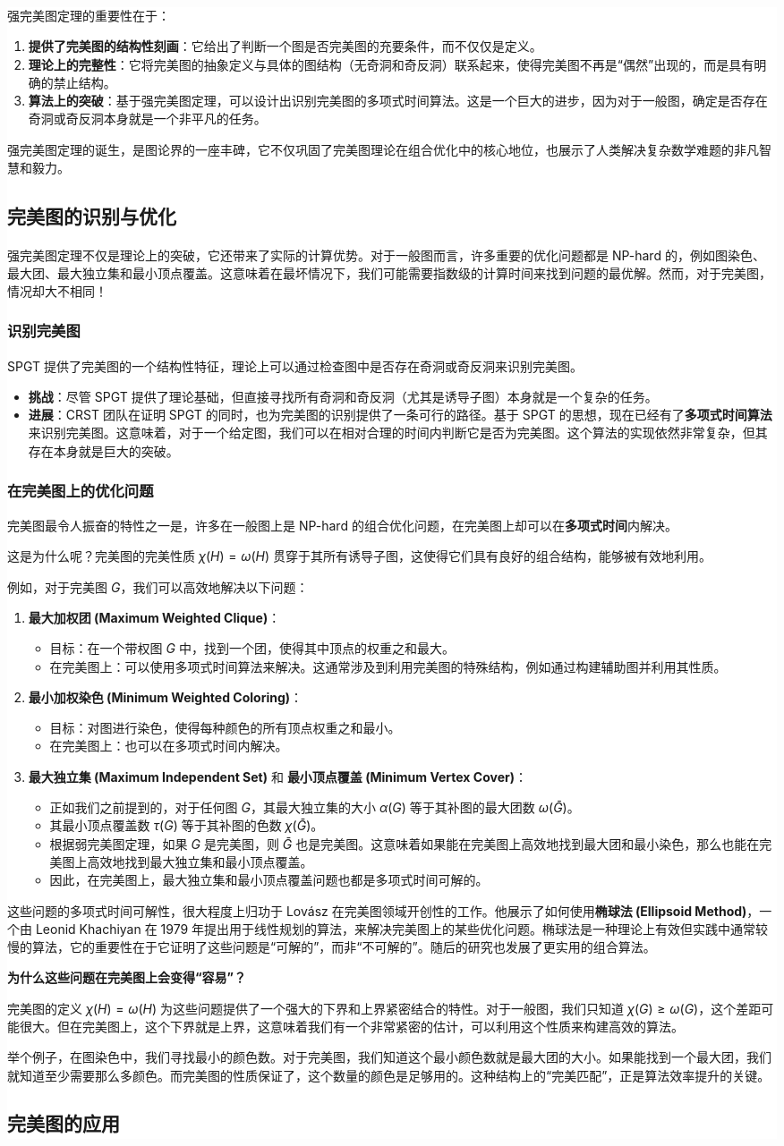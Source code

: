 强完美图定理的重要性在于：
1.  **提供了完美图的结构性刻画**：它给出了判断一个图是否完美图的充要条件，而不仅仅是定义。
2.  **理论上的完整性**：它将完美图的抽象定义与具体的图结构（无奇洞和奇反洞）联系起来，使得完美图不再是“偶然”出现的，而是具有明确的禁止结构。
3.  **算法上的突破**：基于强完美图定理，可以设计出识别完美图的多项式时间算法。这是一个巨大的进步，因为对于一般图，确定是否存在奇洞或奇反洞本身就是一个非平凡的任务。

强完美图定理的诞生，是图论界的一座丰碑，它不仅巩固了完美图理论在组合优化中的核心地位，也展示了人类解决复杂数学难题的非凡智慧和毅力。

## 完美图的识别与优化

强完美图定理不仅是理论上的突破，它还带来了实际的计算优势。对于一般图而言，许多重要的优化问题都是 NP-hard 的，例如图染色、最大团、最大独立集和最小顶点覆盖。这意味着在最坏情况下，我们可能需要指数级的计算时间来找到问题的最优解。然而，对于完美图，情况却大不相同！

### 识别完美图

SPGT 提供了完美图的一个结构性特征，理论上可以通过检查图中是否存在奇洞或奇反洞来识别完美图。

*   **挑战**：尽管 SPGT 提供了理论基础，但直接寻找所有奇洞和奇反洞（尤其是诱导子图）本身就是一个复杂的任务。
*   **进展**：CRST 团队在证明 SPGT 的同时，也为完美图的识别提供了一条可行的路径。基于 SPGT 的思想，现在已经有了**多项式时间算法**来识别完美图。这意味着，对于一个给定图，我们可以在相对合理的时间内判断它是否为完美图。这个算法的实现依然非常复杂，但其存在本身就是巨大的突破。

### 在完美图上的优化问题

完美图最令人振奋的特性之一是，许多在一般图上是 NP-hard 的组合优化问题，在完美图上却可以在**多项式时间**内解决。

这是为什么呢？完美图的完美性质 $\chi(H) = \omega(H)$ 贯穿于其所有诱导子图，这使得它们具有良好的组合结构，能够被有效地利用。

例如，对于完美图 $G$，我们可以高效地解决以下问题：

1.  **最大加权团 (Maximum Weighted Clique)**：
    *   目标：在一个带权图 $G$ 中，找到一个团，使得其中顶点的权重之和最大。
    *   在完美图上：可以使用多项式时间算法来解决。这通常涉及到利用完美图的特殊结构，例如通过构建辅助图并利用其性质。

2.  **最小加权染色 (Minimum Weighted Coloring)**：
    *   目标：对图进行染色，使得每种颜色的所有顶点权重之和最小。
    *   在完美图上：也可以在多项式时间内解决。

3.  **最大独立集 (Maximum Independent Set)** 和 **最小顶点覆盖 (Minimum Vertex Cover)**：
    *   正如我们之前提到的，对于任何图 $G$，其最大独立集的大小 $\alpha(G)$ 等于其补图的最大团数 $\omega(\bar{G})$。
    *   其最小顶点覆盖数 $\tau(G)$ 等于其补图的色数 $\chi(\bar{G})$。
    *   根据弱完美图定理，如果 $G$ 是完美图，则 $\bar{G}$ 也是完美图。这意味着如果能在完美图上高效地找到最大团和最小染色，那么也能在完美图上高效地找到最大独立集和最小顶点覆盖。
    *   因此，在完美图上，最大独立集和最小顶点覆盖问题也都是多项式时间可解的。

这些问题的多项式时间可解性，很大程度上归功于 Lovász 在完美图领域开创性的工作。他展示了如何使用**椭球法 (Ellipsoid Method)**，一个由 Leonid Khachiyan 在 1979 年提出用于线性规划的算法，来解决完美图上的某些优化问题。椭球法是一种理论上有效但实践中通常较慢的算法，它的重要性在于它证明了这些问题是“可解的”，而非“不可解的”。随后的研究也发展了更实用的组合算法。

**为什么这些问题在完美图上会变得“容易”？**

完美图的定义 $\chi(H) = \omega(H)$ 为这些问题提供了一个强大的下界和上界紧密结合的特性。对于一般图，我们只知道 $\chi(G) \ge \omega(G)$，这个差距可能很大。但在完美图上，这个下界就是上界，这意味着我们有一个非常紧密的估计，可以利用这个性质来构建高效的算法。

举个例子，在图染色中，我们寻找最小的颜色数。对于完美图，我们知道这个最小颜色数就是最大团的大小。如果能找到一个最大团，我们就知道至少需要那么多颜色。而完美图的性质保证了，这个数量的颜色是足够用的。这种结构上的“完美匹配”，正是算法效率提升的关键。

## 完美图的应用
